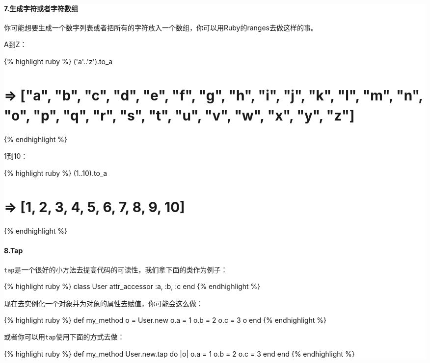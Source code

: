 #### **7.生成字符或者字符数组**

你可能想要生成一个数字列表或者把所有的字符放入一个数组，你可以用Ruby的ranges去做这样的事。

A到Z：

{% highlight ruby %}
('a'..'z').to_a
# => ["a", "b", "c", "d", "e", "f", "g", "h", "i", "j", "k", "l", "m", "n", "o", "p", "q", "r", "s", "t", "u", "v", "w", "x", "y", "z"]
{% endhighlight %}

1到10：

{% highlight ruby %}
(1..10).to_a
# => [1, 2, 3, 4, 5, 6, 7, 8, 9, 10]
{% endhighlight %}

#### **8.Tap**

`tap`是一个很好的小方法去提高代码的可读性，我们拿下面的类作为例子：

{% highlight ruby %}
class User
  attr_accessor :a, :b, :c
end
{% endhighlight %}

现在去实例化一个对象并为对象的属性去赋值，你可能会这么做：

{% highlight ruby %}
def my_method
  o = User.new
  o.a = 1
  o.b = 2
  o.c = 3
  o
end
{% endhighlight %}

或者你可以用`tap`使用下面的方式去做：

{% highlight ruby %}
def my_method
  User.new.tap do |o|
    o.a = 1
    o.b = 2
    o.c = 3
  end
end
{% endhighlight %}
